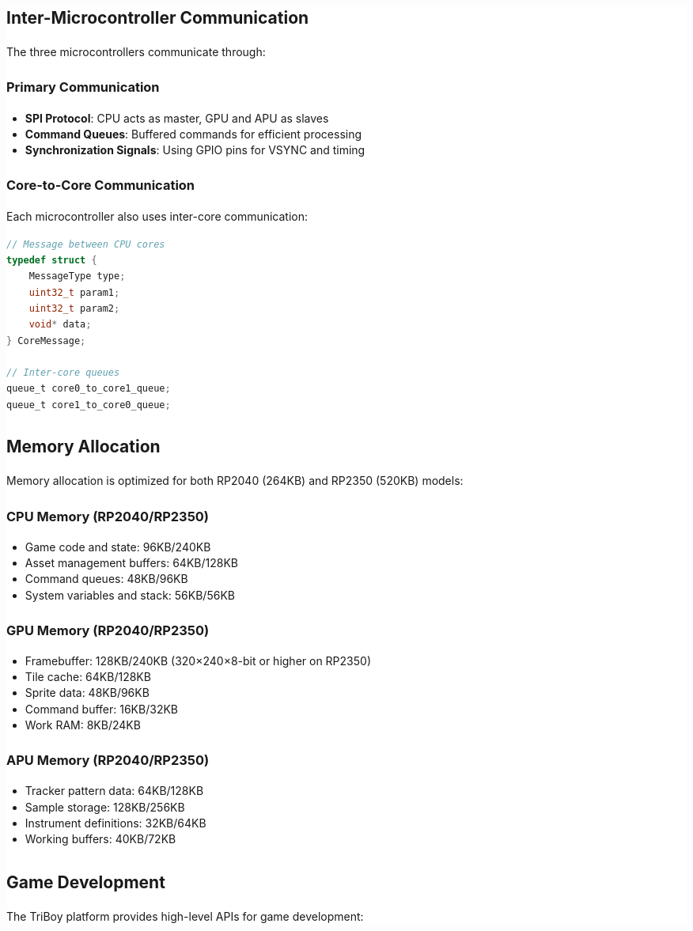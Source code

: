 ## Inter-Microcontroller Communication
The three microcontrollers communicate through:

### Primary Communication
- **SPI Protocol**: CPU acts as master, GPU and APU as slaves
- **Command Queues**: Buffered commands for efficient processing
- **Synchronization Signals**: Using GPIO pins for VSYNC and timing

### Core-to-Core Communication
Each microcontroller also uses inter-core communication:
```c
// Message between CPU cores
typedef struct {
    MessageType type;
    uint32_t param1;
    uint32_t param2;
    void* data;
} CoreMessage;

// Inter-core queues
queue_t core0_to_core1_queue;
queue_t core1_to_core0_queue;
```

## Memory Allocation
Memory allocation is optimized for both RP2040 (264KB) and RP2350 (520KB) models:

### CPU Memory (RP2040/RP2350)
- Game code and state: 96KB/240KB
- Asset management buffers: 64KB/128KB
- Command queues: 48KB/96KB
- System variables and stack: 56KB/56KB

### GPU Memory (RP2040/RP2350)
- Framebuffer: 128KB/240KB (320×240×8-bit or higher on RP2350)
- Tile cache: 64KB/128KB
- Sprite data: 48KB/96KB
- Command buffer: 16KB/32KB
- Work RAM: 8KB/24KB

### APU Memory (RP2040/RP2350)
- Tracker pattern data: 64KB/128KB
- Sample storage: 128KB/256KB
- Instrument definitions: 32KB/64KB
- Working buffers: 40KB/72KB

## Game Development
The TriBoy platform provides high-level APIs for game development:
